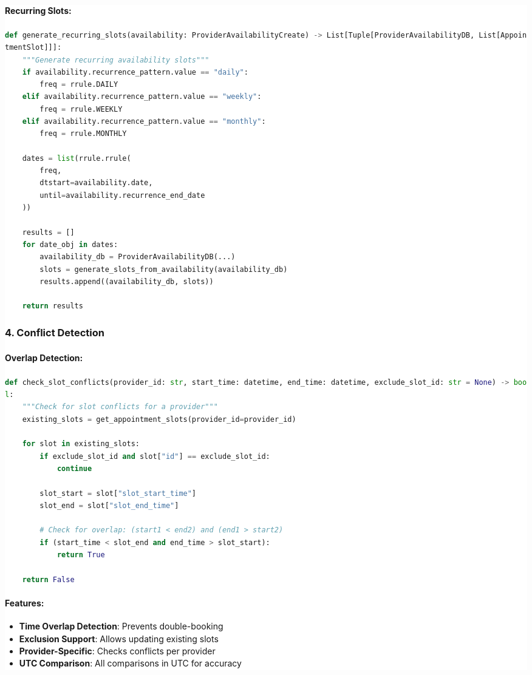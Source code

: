 #### Recurring Slots:
```python
def generate_recurring_slots(availability: ProviderAvailabilityCreate) -> List[Tuple[ProviderAvailabilityDB, List[AppointmentSlot]]]:
    """Generate recurring availability slots"""
    if availability.recurrence_pattern.value == "daily":
        freq = rrule.DAILY
    elif availability.recurrence_pattern.value == "weekly":
        freq = rrule.WEEKLY
    elif availability.recurrence_pattern.value == "monthly":
        freq = rrule.MONTHLY
    
    dates = list(rrule.rrule(
        freq,
        dtstart=availability.date,
        until=availability.recurrence_end_date
    ))
    
    results = []
    for date_obj in dates:
        availability_db = ProviderAvailabilityDB(...)
        slots = generate_slots_from_availability(availability_db)
        results.append((availability_db, slots))
    
    return results
```

### 4. Conflict Detection

#### Overlap Detection:
```python
def check_slot_conflicts(provider_id: str, start_time: datetime, end_time: datetime, exclude_slot_id: str = None) -> bool:
    """Check for slot conflicts for a provider"""
    existing_slots = get_appointment_slots(provider_id=provider_id)
    
    for slot in existing_slots:
        if exclude_slot_id and slot["id"] == exclude_slot_id:
            continue
        
        slot_start = slot["slot_start_time"]
        slot_end = slot["slot_end_time"]
        
        # Check for overlap: (start1 < end2) and (end1 > start2)
        if (start_time < slot_end and end_time > slot_start):
            return True
    
    return False
```

#### Features:
- **Time Overlap Detection**: Prevents double-booking
- **Exclusion Support**: Allows updating existing slots
- **Provider-Specific**: Checks conflicts per provider
- **UTC Comparison**: All comparisons in UTC for accuracy
